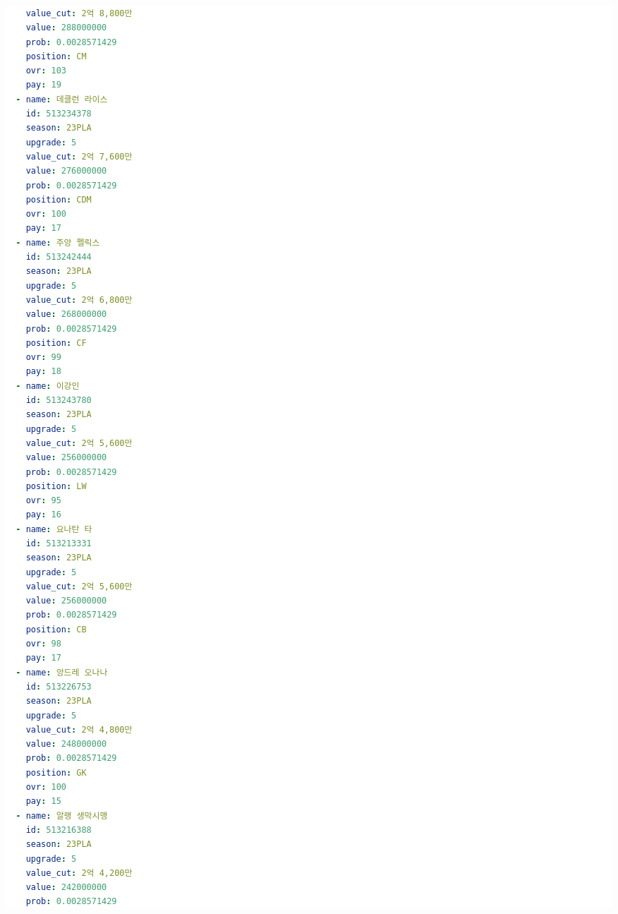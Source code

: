 ```yaml
    value_cut: 2억 8,800만
    value: 288000000
    prob: 0.0028571429
    position: CM
    ovr: 103
    pay: 19
  - name: 데클런 라이스
    id: 513234378
    season: 23PLA
    upgrade: 5
    value_cut: 2억 7,600만
    value: 276000000
    prob: 0.0028571429
    position: CDM
    ovr: 100
    pay: 17
  - name: 주앙 펠릭스
    id: 513242444
    season: 23PLA
    upgrade: 5
    value_cut: 2억 6,800만
    value: 268000000
    prob: 0.0028571429
    position: CF
    ovr: 99
    pay: 18
  - name: 이강인
    id: 513243780
    season: 23PLA
    upgrade: 5
    value_cut: 2억 5,600만
    value: 256000000
    prob: 0.0028571429
    position: LW
    ovr: 95
    pay: 16
  - name: 요나탄 타
    id: 513213331
    season: 23PLA
    upgrade: 5
    value_cut: 2억 5,600만
    value: 256000000
    prob: 0.0028571429
    position: CB
    ovr: 98
    pay: 17
  - name: 앙드레 오나나
    id: 513226753
    season: 23PLA
    upgrade: 5
    value_cut: 2억 4,800만
    value: 248000000
    prob: 0.0028571429
    position: GK
    ovr: 100
    pay: 15
  - name: 알랭 생막시맹
    id: 513216388
    season: 23PLA
    upgrade: 5
    value_cut: 2억 4,200만
    value: 242000000
    prob: 0.0028571429
```